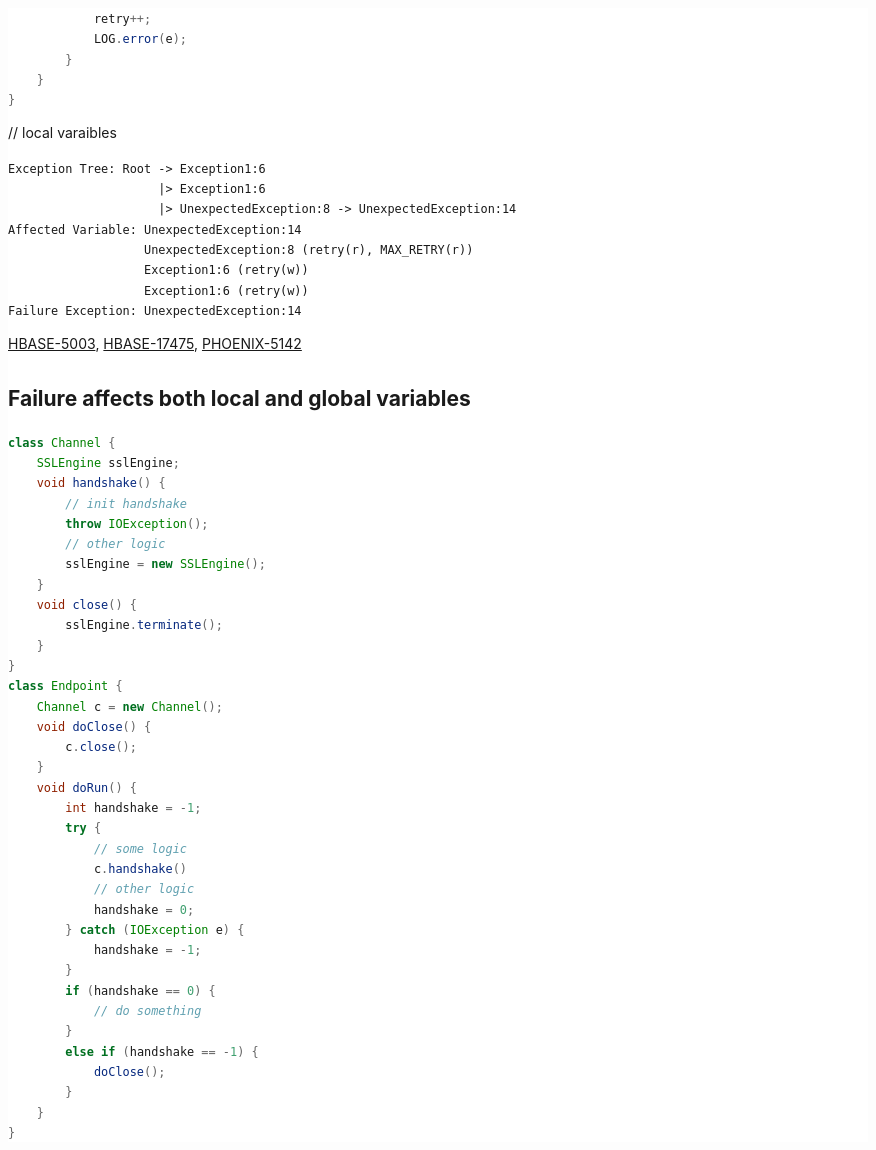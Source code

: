 ```{.java .numberLines .lineAnchors}
            retry++;
            LOG.error(e);
        }
    }
}
```

// local varaibles

```
Exception Tree: Root -> Exception1:6
                     |> Exception1:6
                     |> UnexpectedException:8 -> UnexpectedException:14
Affected Variable: UnexpectedException:14
                   UnexpectedException:8 (retry(r), MAX_RETRY(r))
                   Exception1:6 (retry(w))
                   Exception1:6 (retry(w))
Failure Exception: UnexpectedException:14
```

[HBASE-5003](https://issues.apache.org/jira/browse/HBASE-5003),
[HBASE-17475](https://issues.apache.org/jira/browse/HBASE-17475),
[PHOENIX-5142](https://issues.apache.org/jira/browse/PHOENIX-5142)

## Failure affects both local and global variables

```{.java .numberLines .lineAnchors}
class Channel {
    SSLEngine sslEngine;
    void handshake() {
        // init handshake
        throw IOException();
        // other logic
        sslEngine = new SSLEngine();
    }
    void close() {
        sslEngine.terminate();
    }
}
class Endpoint {
    Channel c = new Channel();
    void doClose() {
        c.close();
    }
    void doRun() {
        int handshake = -1;
        try {
            // some logic
            c.handshake()
            // other logic
            handshake = 0;
        } catch (IOException e) {
            handshake = -1;
        }
        if (handshake == 0) {
            // do something
        }
        else if (handshake == -1) {
            doClose();
        }
    }
}

```
